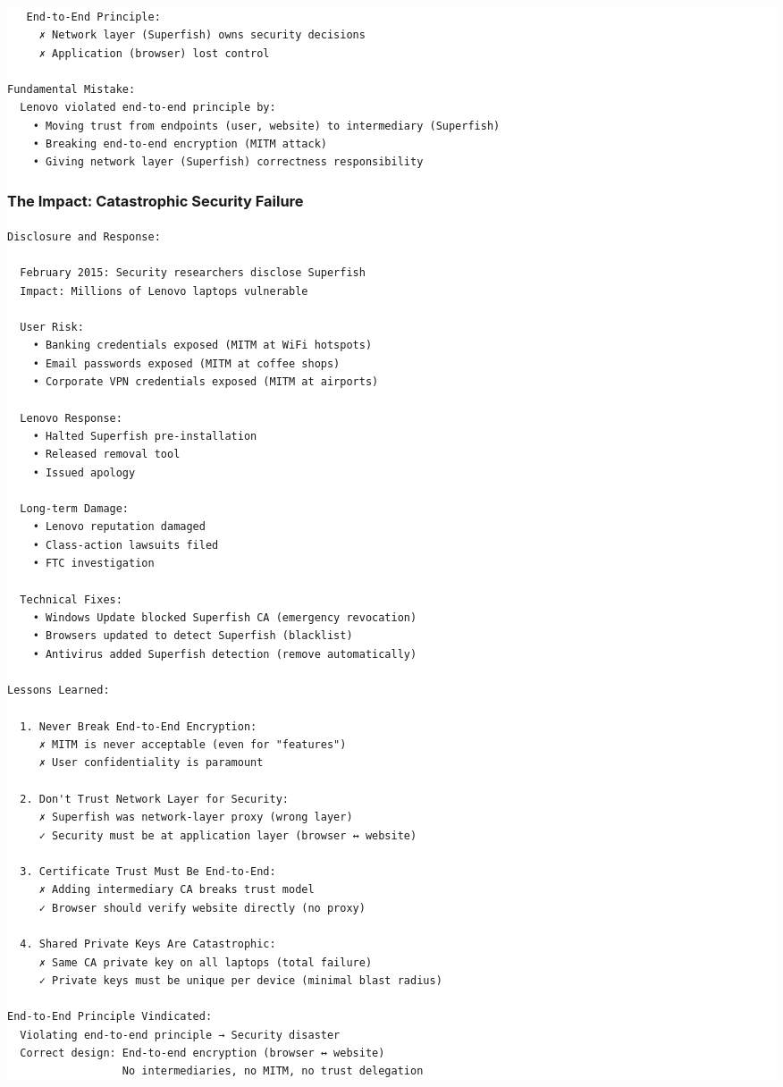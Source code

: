 ```
   End-to-End Principle:
     ✗ Network layer (Superfish) owns security decisions
     ✗ Application (browser) lost control

Fundamental Mistake:
  Lenovo violated end-to-end principle by:
    • Moving trust from endpoints (user, website) to intermediary (Superfish)
    • Breaking end-to-end encryption (MITM attack)
    • Giving network layer (Superfish) correctness responsibility
```

### The Impact: Catastrophic Security Failure

```
Disclosure and Response:

  February 2015: Security researchers disclose Superfish
  Impact: Millions of Lenovo laptops vulnerable

  User Risk:
    • Banking credentials exposed (MITM at WiFi hotspots)
    • Email passwords exposed (MITM at coffee shops)
    • Corporate VPN credentials exposed (MITM at airports)

  Lenovo Response:
    • Halted Superfish pre-installation
    • Released removal tool
    • Issued apology

  Long-term Damage:
    • Lenovo reputation damaged
    • Class-action lawsuits filed
    • FTC investigation

  Technical Fixes:
    • Windows Update blocked Superfish CA (emergency revocation)
    • Browsers updated to detect Superfish (blacklist)
    • Antivirus added Superfish detection (remove automatically)

Lessons Learned:

  1. Never Break End-to-End Encryption:
     ✗ MITM is never acceptable (even for "features")
     ✗ User confidentiality is paramount

  2. Don't Trust Network Layer for Security:
     ✗ Superfish was network-layer proxy (wrong layer)
     ✓ Security must be at application layer (browser ↔ website)

  3. Certificate Trust Must Be End-to-End:
     ✗ Adding intermediary CA breaks trust model
     ✓ Browser should verify website directly (no proxy)

  4. Shared Private Keys Are Catastrophic:
     ✗ Same CA private key on all laptops (total failure)
     ✓ Private keys must be unique per device (minimal blast radius)

End-to-End Principle Vindicated:
  Violating end-to-end principle → Security disaster
  Correct design: End-to-end encryption (browser ↔ website)
                  No intermediaries, no MITM, no trust delegation
```
